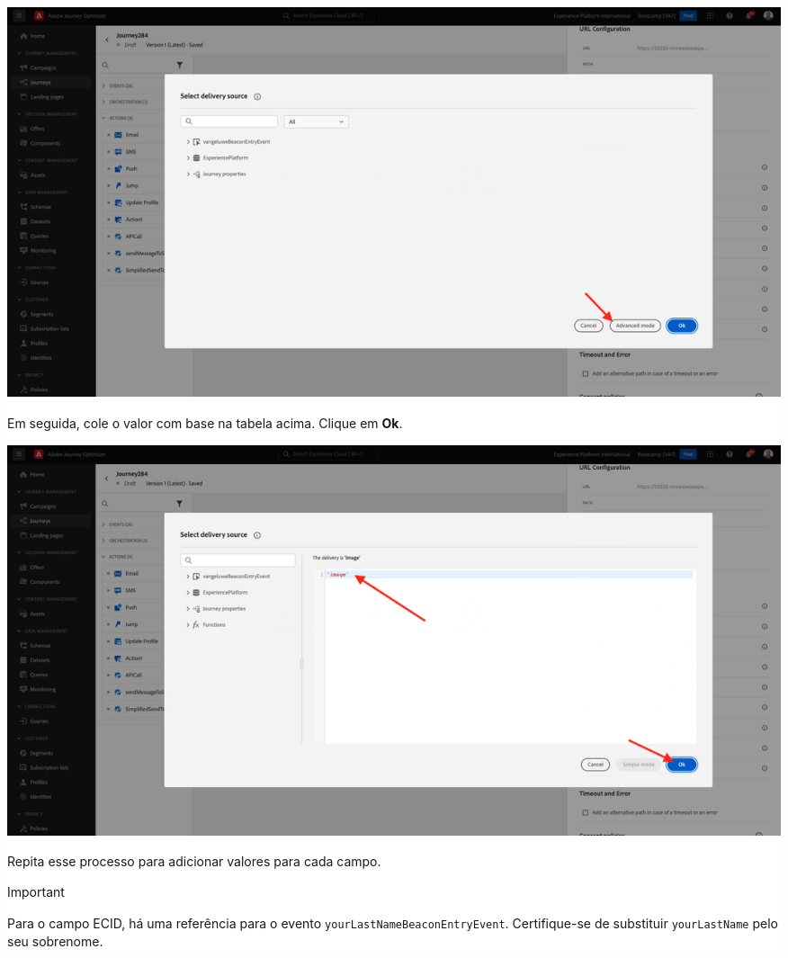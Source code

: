 ![ACOP](./images/jomsg18.png)

Em seguida, cole o valor com base na tabela acima. Clique em **Ok**.

![ACOP](./images/jomsg19.png)

Repita esse processo para adicionar valores para cada campo.

>[!IMPORTANT]
>
>Para o campo ECID, há uma referência para o evento `yourLastNameBeaconEntryEvent`. Certifique-se de substituir `yourLastName` pelo seu sobrenome.
